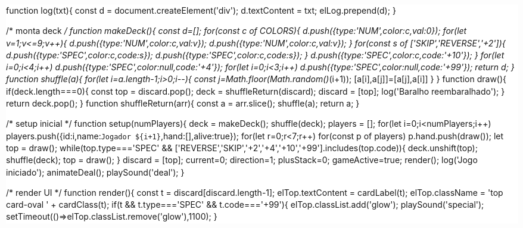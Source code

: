 function log(txt){
  const d = document.createElement('div'); d.textContent = txt;
  elLog.prepend(d);
}

/* monta deck */
function makeDeck(){
  const d=[];
  for(const c of COLORS){
    d.push({type:'NUM',color:c,val:0});
    for(let v=1;v<=9;v++){ d.push({type:'NUM',color:c,val:v}); d.push({type:'NUM',color:c,val:v}); }
    for(const s of ['SKIP','REVERSE','+2']){ d.push({type:'SPEC',color:c,code:s}); d.push({type:'SPEC',color:c,code:s}); }
    d.push({type:'SPEC',color:c,code:'+10'});
  }
  for(let i=0;i<4;i++) d.push({type:'SPEC',color:null,code:'+4'});
  for(let i=0;i<3;i++) d.push({type:'SPEC',color:null,code:'+99'});
  return d;
}
function shuffle(a){ for(let i=a.length-1;i>0;i--){ const j=Math.floor(Math.random()*(i+1)); [a[i],a[j]]=[a[j],a[i]] } }
function draw(){
  if(deck.length===0){
    const top = discard.pop();
    deck = shuffleReturn(discard);
    discard = [top];
    log('Baralho reembaralhado');
  }
  return deck.pop();
}
function shuffleReturn(arr){ const a = arr.slice(); shuffle(a); return a; }

/* setup inicial */
function setup(numPlayers){
  deck = makeDeck(); shuffle(deck);
  players = [];
  for(let i=0;i<numPlayers;i++) players.push({id:i,name:`Jogador ${i+1}`,hand:[],alive:true});
  for(let r=0;r<7;r++) for(const p of players) p.hand.push(draw());
  let top = draw();
  while(top.type==='SPEC' && ['REVERSE','SKIP','+2','+4','+10','+99'].includes(top.code)){
    deck.unshift(top); shuffle(deck); top = draw();
  }
  discard = [top];
  current=0; direction=1; plusStack=0; gameActive=true;
  render(); log('Jogo iniciado'); animateDeal(); playSound('deal');
}

/* render UI */
function render(){
  const t = discard[discard.length-1];
  elTop.textContent = cardLabel(t);
  elTop.className = 'top card-oval ' + cardClass(t);
  if(t && t.type==='SPEC' && t.code==='+99'){ elTop.classList.add('glow'); playSound('special'); setTimeout(()=>elTop.classList.remove('glow'),1100); }
